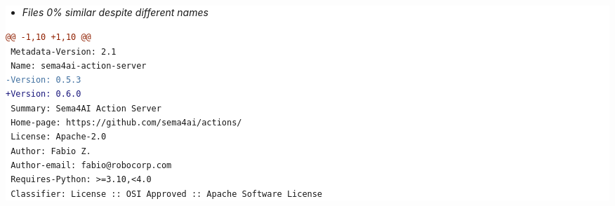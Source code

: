  * *Files 0% similar despite different names*

```diff
@@ -1,10 +1,10 @@
 Metadata-Version: 2.1
 Name: sema4ai-action-server
-Version: 0.5.3
+Version: 0.6.0
 Summary: Sema4AI Action Server
 Home-page: https://github.com/sema4ai/actions/
 License: Apache-2.0
 Author: Fabio Z.
 Author-email: fabio@robocorp.com
 Requires-Python: >=3.10,<4.0
 Classifier: License :: OSI Approved :: Apache Software License
```

